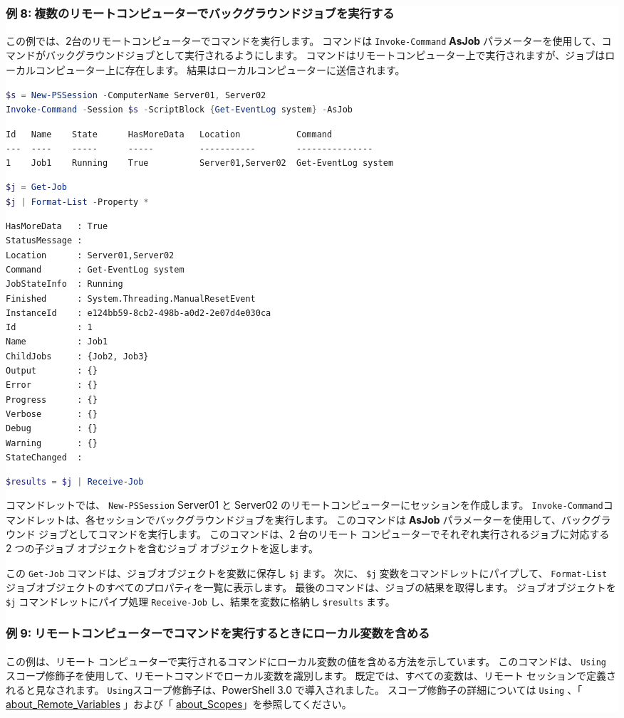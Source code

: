 ### 例 8: 複数のリモートコンピューターでバックグラウンドジョブを実行する

この例では、2台のリモートコンピューターでコマンドを実行します。 コマンドは `Invoke-Command` **AsJob** パラメーターを使用して、コマンドがバックグラウンドジョブとして実行されるようにします。 コマンドはリモートコンピューター上で実行されますが、ジョブはローカルコンピューター上に存在します。 結果はローカルコンピューターに送信されます。

```powershell
$s = New-PSSession -ComputerName Server01, Server02
Invoke-Command -Session $s -ScriptBlock {Get-EventLog system} -AsJob
```

```Output
Id   Name    State      HasMoreData   Location           Command
---  ----    -----      -----         -----------        ---------------
1    Job1    Running    True          Server01,Server02  Get-EventLog system
```

```powershell
$j = Get-Job
$j | Format-List -Property *
```

```Output
HasMoreData   : True
StatusMessage :
Location      : Server01,Server02
Command       : Get-EventLog system
JobStateInfo  : Running
Finished      : System.Threading.ManualResetEvent
InstanceId    : e124bb59-8cb2-498b-a0d2-2e07d4e030ca
Id            : 1
Name          : Job1
ChildJobs     : {Job2, Job3}
Output        : {}
Error         : {}
Progress      : {}
Verbose       : {}
Debug         : {}
Warning       : {}
StateChanged  :
```

```powershell
$results = $j | Receive-Job
```

コマンドレットでは、 `New-PSSession` Server01 と Server02 のリモートコンピューターにセッションを作成します。 `Invoke-Command`コマンドレットは、各セッションでバックグラウンドジョブを実行します。 このコマンドは **AsJob** パラメーターを使用して、バックグラウンド ジョブとしてコマンドを実行します。 このコマンドは、2 台のリモート コンピューターでそれぞれ実行されるジョブに対応する 2 つの子ジョブ オブジェクトを含むジョブ オブジェクトを返します。

この `Get-Job` コマンドは、ジョブオブジェクトを変数に保存し `$j` ます。 次に、 `$j` 変数をコマンドレットにパイプして、 `Format-List` ジョブオブジェクトのすべてのプロパティを一覧に表示します。 最後のコマンドは、ジョブの結果を取得します。 ジョブオブジェクトを `$j` コマンドレットにパイプ処理 `Receive-Job` し、結果を変数に格納し `$results` ます。

### 例 9: リモートコンピューターでコマンドを実行するときにローカル変数を含める

この例は、リモート コンピューターで実行されるコマンドにローカル変数の値を含める方法を示しています。 このコマンドは、 `Using` スコープ修飾子を使用して、リモートコマンドでローカル変数を識別します。 既定では、すべての変数は、リモート セッションで定義されると見なされます。 `Using`スコープ修飾子は、PowerShell 3.0 で導入されました。 スコープ修飾子の詳細については `Using` 、「 [about_Remote_Variables](./About/about_Remote_Variables.md) 」および「 [about_Scopes](./about/about_scopes.md)」を参照してください。
